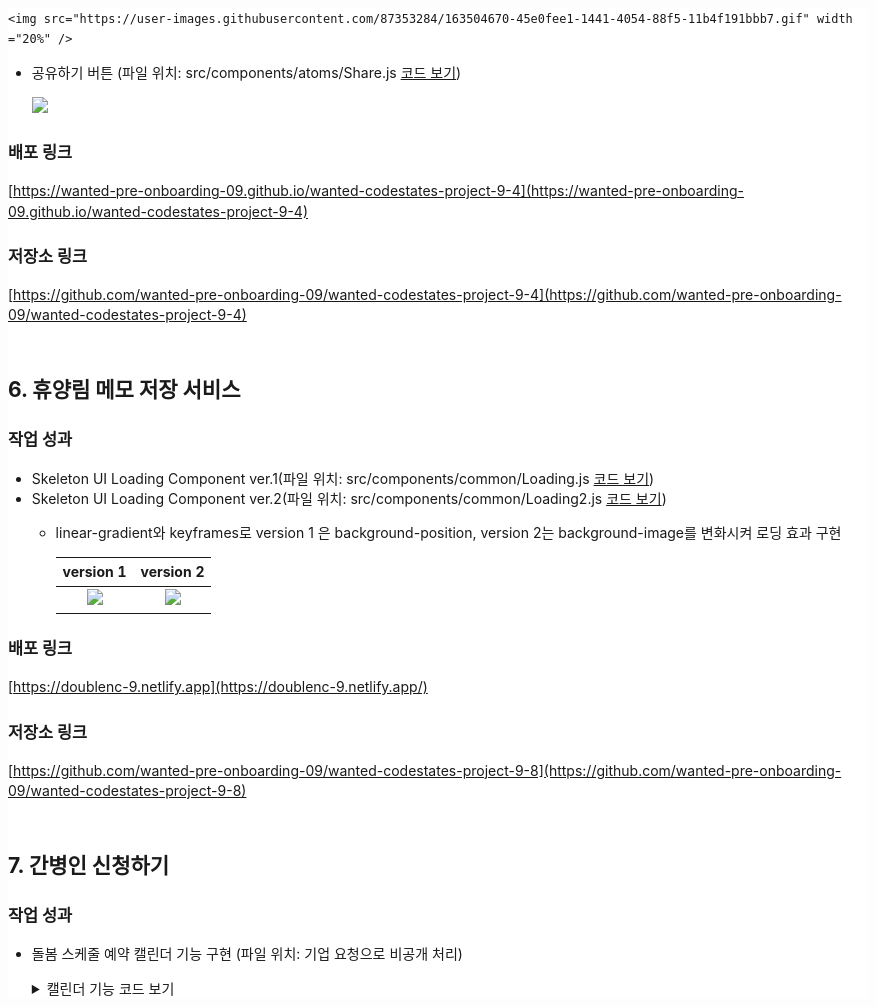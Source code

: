     <img src="https://user-images.githubusercontent.com/87353284/163504670-45e0fee1-1441-4054-88f5-11b4f191bbb7.gif" width="20%" />
    
  - 공유하기 버튼 (파일 위치: src/components/atoms/Share.js [코드 보기](https://github.com/wanted-pre-onboarding-09/wanted-codestates-project-9-4/blob/dev/src/components/atoms/Share.js))
    
    <img src="https://user-images.githubusercontent.com/87353284/163505563-375a533e-b549-4cb6-aabd-2e9925999665.gif" width="20%" />
### 배포 링크
[https://wanted-pre-onboarding-09.github.io/wanted-codestates-project-9-4](https://wanted-pre-onboarding-09.github.io/wanted-codestates-project-9-4)
### 저장소 링크
[https://github.com/wanted-pre-onboarding-09/wanted-codestates-project-9-4](https://github.com/wanted-pre-onboarding-09/wanted-codestates-project-9-4)
<br><br>
## 6. 휴양림 메모 저장 서비스
### 작업 성과
- Skeleton UI Loading Component ver.1(파일 위치: src/components/common/Loading.js [코드 보기](https://github.com/wanted-pre-onboarding-09/wanted-codestates-project-9-8/blob/dev/src/components/common/Loading.js))
- Skeleton UI Loading Component ver.2(파일 위치: src/components/common/Loading2.js [코드 보기](https://github.com/wanted-pre-onboarding-09/wanted-codestates-project-9-8/blob/dev/src/components/common/Loading2.js))
   - linear-gradient와 keyframes로 version 1 은 background-position, version 2는 background-image를 변화시켜 로딩 효과 구현
    
      |version 1|version 2|
      |:-:|:-:|
      |<img src="https://user-images.githubusercontent.com/87353284/158618174-61afc828-fd8e-4cf9-941c-f3f2678f23a2.gif" width="30%">|<img src="https://user-images.githubusercontent.com/87353284/158629672-358ac06d-385d-40f1-8beb-58aa299c462e.gif" width="30%">|
### 배포 링크
[https://doublenc-9.netlify.app](https://doublenc-9.netlify.app/)
### 저장소 링크
[https://github.com/wanted-pre-onboarding-09/wanted-codestates-project-9-8](https://github.com/wanted-pre-onboarding-09/wanted-codestates-project-9-8)
<br><br>
## 7. 간병인 신청하기
### 작업 성과
- 돌봄 스케줄 예약 캘린더 기능 구현 (파일 위치: 기업 요청으로 비공개 처리)
    <details>
    <summary>캘린더 기능 코드 보기</summary>

    ```jsx
        import React, { useState } from 'react';
        import { useDispatch } from 'react-redux';
        import styles from '../css/Schedule.module.css';
        import { changeStartDate, changeEndDate } from '../store/scheduleSlice';
        import CareSelect from './CareSelect';
